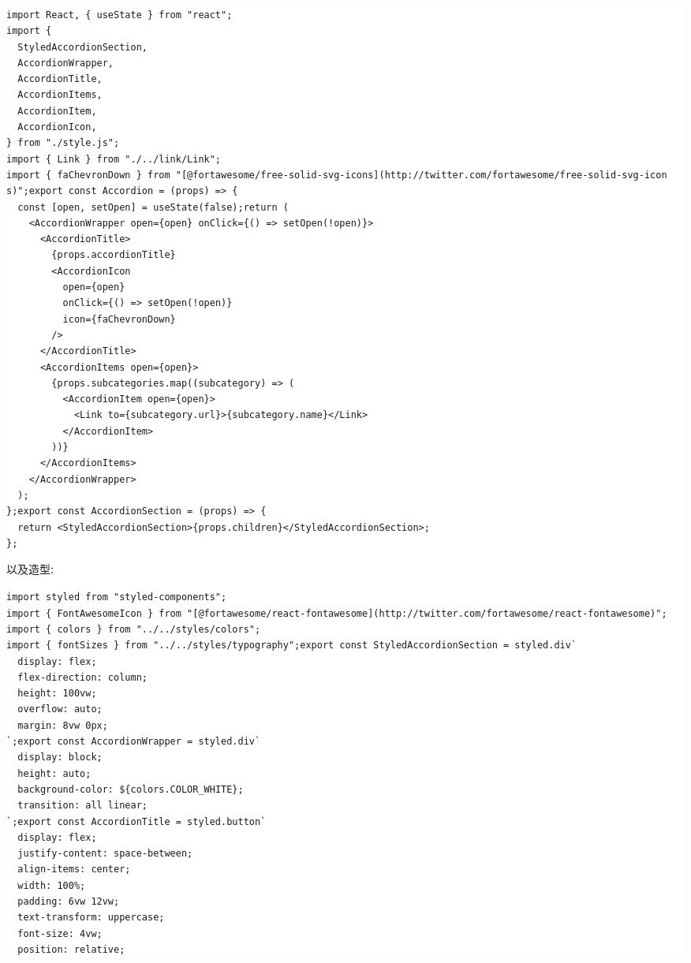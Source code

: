```
import React, { useState } from "react";
import {
  StyledAccordionSection,
  AccordionWrapper,
  AccordionTitle,
  AccordionItems,
  AccordionItem,
  AccordionIcon,
} from "./style.js";
import { Link } from "./../link/Link";
import { faChevronDown } from "[@fortawesome/free-solid-svg-icons](http://twitter.com/fortawesome/free-solid-svg-icons)";export const Accordion = (props) => {
  const [open, setOpen] = useState(false);return (
    <AccordionWrapper open={open} onClick={() => setOpen(!open)}>
      <AccordionTitle>
        {props.accordionTitle}
        <AccordionIcon
          open={open}
          onClick={() => setOpen(!open)}
          icon={faChevronDown}
        />
      </AccordionTitle>
      <AccordionItems open={open}>
        {props.subcategories.map((subcategory) => (
          <AccordionItem open={open}>
            <Link to={subcategory.url}>{subcategory.name}</Link>
          </AccordionItem>
        ))}
      </AccordionItems>
    </AccordionWrapper>
  );
};export const AccordionSection = (props) => {
  return <StyledAccordionSection>{props.children}</StyledAccordionSection>;
};
```

以及造型:

```
import styled from "styled-components";
import { FontAwesomeIcon } from "[@fortawesome/react-fontawesome](http://twitter.com/fortawesome/react-fontawesome)";
import { colors } from "../../styles/colors";
import { fontSizes } from "../../styles/typography";export const StyledAccordionSection = styled.div`
  display: flex;
  flex-direction: column;
  height: 100vw;
  overflow: auto;
  margin: 8vw 0px;
`;export const AccordionWrapper = styled.div`
  display: block;
  height: auto;
  background-color: ${colors.COLOR_WHITE};
  transition: all linear;
`;export const AccordionTitle = styled.button`
  display: flex;
  justify-content: space-between;
  align-items: center;
  width: 100%;
  padding: 6vw 12vw;
  text-transform: uppercase;
  font-size: 4vw;
  position: relative;
```